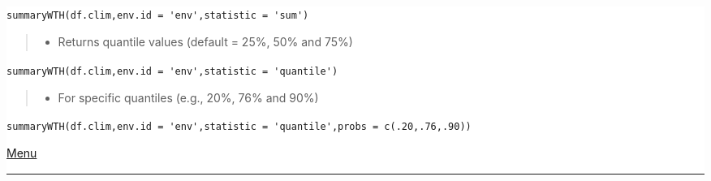```{r}
summaryWTH(df.clim,env.id = 'env',statistic = 'sum')
```

> * Returns quantile values (default = 25%, 50% and 75%)

```{r}
summaryWTH(df.clim,env.id = 'env',statistic = 'quantile')
```

> * For specific quantiles (e.g., 20%, 76% and 90%)

```{r}
summaryWTH(df.clim,env.id = 'env',statistic = 'quantile',probs = c(.20,.76,.90))
```


[Menu](https://github.com/allogamous/EnvRtype)



------------------------------------------------------------

